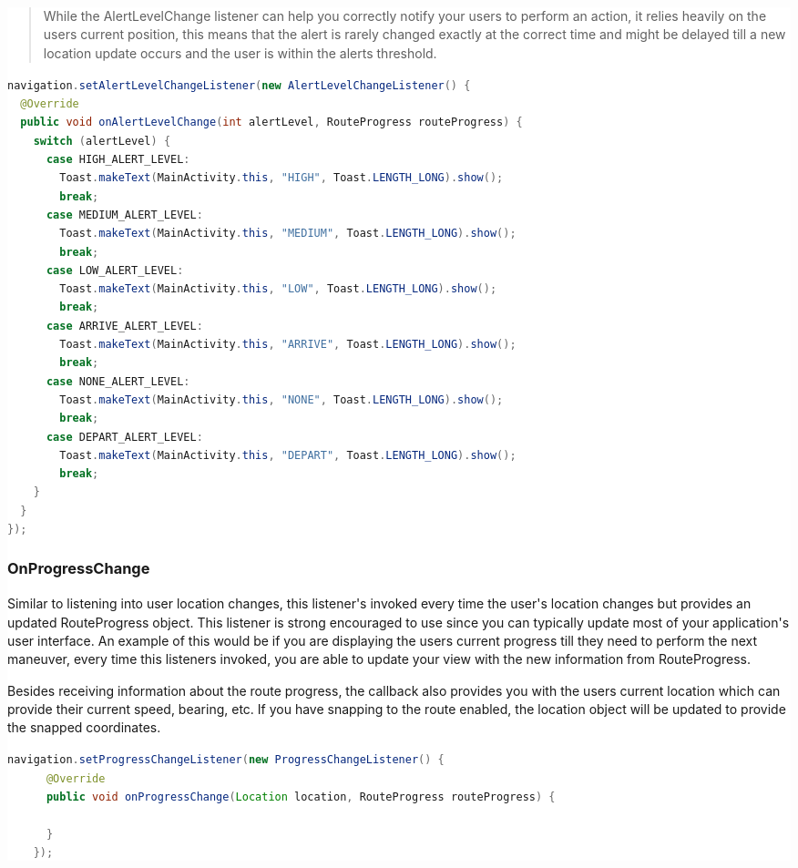 > While the AlertLevelChange listener can help you correctly notify your users to perform an action, it relies heavily on the users current position, this means that the alert is rarely changed exactly at the correct time and might be delayed till a new location update occurs and the user is within the alerts threshold.

```java
navigation.setAlertLevelChangeListener(new AlertLevelChangeListener() {
  @Override
  public void onAlertLevelChange(int alertLevel, RouteProgress routeProgress) {
    switch (alertLevel) {
      case HIGH_ALERT_LEVEL:
        Toast.makeText(MainActivity.this, "HIGH", Toast.LENGTH_LONG).show();
        break;
      case MEDIUM_ALERT_LEVEL:
        Toast.makeText(MainActivity.this, "MEDIUM", Toast.LENGTH_LONG).show();
        break;
      case LOW_ALERT_LEVEL:
        Toast.makeText(MainActivity.this, "LOW", Toast.LENGTH_LONG).show();
        break;
      case ARRIVE_ALERT_LEVEL:
        Toast.makeText(MainActivity.this, "ARRIVE", Toast.LENGTH_LONG).show();
        break;
      case NONE_ALERT_LEVEL:
        Toast.makeText(MainActivity.this, "NONE", Toast.LENGTH_LONG).show();
        break;
      case DEPART_ALERT_LEVEL:
        Toast.makeText(MainActivity.this, "DEPART", Toast.LENGTH_LONG).show();
        break;
    }
  }
});
```

### OnProgressChange



Similar to listening into user location changes, this listener's invoked every time the user's location changes but provides an updated RouteProgress object. This listener is strong encouraged to use since you can typically update most of your application's user interface. An example of this would be if you are displaying the users current progress till they need to perform the next maneuver, every time this listeners invoked, you are able to update your view with the new information from RouteProgress.

Besides receiving information about the route progress, the callback also provides you with the users current location which can provide their current speed, bearing, etc. If you have snapping to the route enabled, the location object will be updated to provide the snapped coordinates.

```java
navigation.setProgressChangeListener(new ProgressChangeListener() {
      @Override
      public void onProgressChange(Location location, RouteProgress routeProgress) {

      }
    });
```
